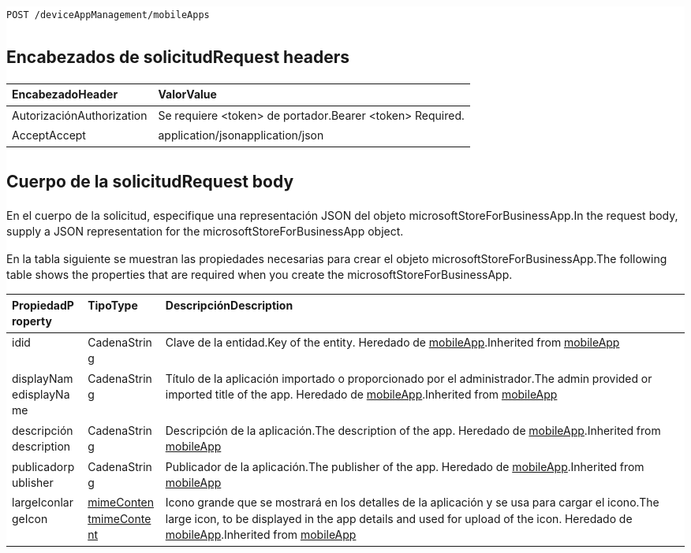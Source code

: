 ``` http
POST /deviceAppManagement/mobileApps
```

## <a name="request-headers"></a><span data-ttu-id="69af5-118">Encabezados de solicitud</span><span class="sxs-lookup"><span data-stu-id="69af5-118">Request headers</span></span>
|<span data-ttu-id="69af5-119">Encabezado</span><span class="sxs-lookup"><span data-stu-id="69af5-119">Header</span></span>|<span data-ttu-id="69af5-120">Valor</span><span class="sxs-lookup"><span data-stu-id="69af5-120">Value</span></span>|
|:---|:---|
|<span data-ttu-id="69af5-121">Autorización</span><span class="sxs-lookup"><span data-stu-id="69af5-121">Authorization</span></span>|<span data-ttu-id="69af5-122">Se requiere &lt;token&gt; de portador.</span><span class="sxs-lookup"><span data-stu-id="69af5-122">Bearer &lt;token&gt; Required.</span></span>|
|<span data-ttu-id="69af5-123">Accept</span><span class="sxs-lookup"><span data-stu-id="69af5-123">Accept</span></span>|<span data-ttu-id="69af5-124">application/json</span><span class="sxs-lookup"><span data-stu-id="69af5-124">application/json</span></span>|

## <a name="request-body"></a><span data-ttu-id="69af5-125">Cuerpo de la solicitud</span><span class="sxs-lookup"><span data-stu-id="69af5-125">Request body</span></span>
<span data-ttu-id="69af5-126">En el cuerpo de la solicitud, especifique una representación JSON del objeto microsoftStoreForBusinessApp.</span><span class="sxs-lookup"><span data-stu-id="69af5-126">In the request body, supply a JSON representation for the microsoftStoreForBusinessApp object.</span></span>

<span data-ttu-id="69af5-127">En la tabla siguiente se muestran las propiedades necesarias para crear el objeto microsoftStoreForBusinessApp.</span><span class="sxs-lookup"><span data-stu-id="69af5-127">The following table shows the properties that are required when you create the microsoftStoreForBusinessApp.</span></span>

|<span data-ttu-id="69af5-128">Propiedad</span><span class="sxs-lookup"><span data-stu-id="69af5-128">Property</span></span>|<span data-ttu-id="69af5-129">Tipo</span><span class="sxs-lookup"><span data-stu-id="69af5-129">Type</span></span>|<span data-ttu-id="69af5-130">Descripción</span><span class="sxs-lookup"><span data-stu-id="69af5-130">Description</span></span>|
|:---|:---|:---|
|<span data-ttu-id="69af5-131">id</span><span class="sxs-lookup"><span data-stu-id="69af5-131">id</span></span>|<span data-ttu-id="69af5-132">Cadena</span><span class="sxs-lookup"><span data-stu-id="69af5-132">String</span></span>|<span data-ttu-id="69af5-133">Clave de la entidad.</span><span class="sxs-lookup"><span data-stu-id="69af5-133">Key of the entity.</span></span> <span data-ttu-id="69af5-134">Heredado de [mobileApp](../resources/intune-apps-mobileapp.md).</span><span class="sxs-lookup"><span data-stu-id="69af5-134">Inherited from [mobileApp](../resources/intune-apps-mobileapp.md)</span></span>|
|<span data-ttu-id="69af5-135">displayName</span><span class="sxs-lookup"><span data-stu-id="69af5-135">displayName</span></span>|<span data-ttu-id="69af5-136">Cadena</span><span class="sxs-lookup"><span data-stu-id="69af5-136">String</span></span>|<span data-ttu-id="69af5-137">Título de la aplicación importado o proporcionado por el administrador.</span><span class="sxs-lookup"><span data-stu-id="69af5-137">The admin provided or imported title of the app.</span></span> <span data-ttu-id="69af5-138">Heredado de [mobileApp](../resources/intune-apps-mobileapp.md).</span><span class="sxs-lookup"><span data-stu-id="69af5-138">Inherited from [mobileApp](../resources/intune-apps-mobileapp.md)</span></span>|
|<span data-ttu-id="69af5-139">descripción</span><span class="sxs-lookup"><span data-stu-id="69af5-139">description</span></span>|<span data-ttu-id="69af5-140">Cadena</span><span class="sxs-lookup"><span data-stu-id="69af5-140">String</span></span>|<span data-ttu-id="69af5-141">Descripción de la aplicación.</span><span class="sxs-lookup"><span data-stu-id="69af5-141">The description of the app.</span></span> <span data-ttu-id="69af5-142">Heredado de [mobileApp](../resources/intune-apps-mobileapp.md).</span><span class="sxs-lookup"><span data-stu-id="69af5-142">Inherited from [mobileApp](../resources/intune-apps-mobileapp.md)</span></span>|
|<span data-ttu-id="69af5-143">publicador</span><span class="sxs-lookup"><span data-stu-id="69af5-143">publisher</span></span>|<span data-ttu-id="69af5-144">Cadena</span><span class="sxs-lookup"><span data-stu-id="69af5-144">String</span></span>|<span data-ttu-id="69af5-145">Publicador de la aplicación.</span><span class="sxs-lookup"><span data-stu-id="69af5-145">The publisher of the app.</span></span> <span data-ttu-id="69af5-146">Heredado de [mobileApp](../resources/intune-apps-mobileapp.md).</span><span class="sxs-lookup"><span data-stu-id="69af5-146">Inherited from [mobileApp](../resources/intune-apps-mobileapp.md)</span></span>|
|<span data-ttu-id="69af5-147">largeIcon</span><span class="sxs-lookup"><span data-stu-id="69af5-147">largeIcon</span></span>|[<span data-ttu-id="69af5-148">mimeContent</span><span class="sxs-lookup"><span data-stu-id="69af5-148">mimeContent</span></span>](../resources/intune-shared-mimecontent.md)|<span data-ttu-id="69af5-149">Icono grande que se mostrará en los detalles de la aplicación y se usa para cargar el icono.</span><span class="sxs-lookup"><span data-stu-id="69af5-149">The large icon, to be displayed in the app details and used for upload of the icon.</span></span> <span data-ttu-id="69af5-150">Heredado de [mobileApp](../resources/intune-apps-mobileapp.md).</span><span class="sxs-lookup"><span data-stu-id="69af5-150">Inherited from [mobileApp](../resources/intune-apps-mobileapp.md)</span></span>|